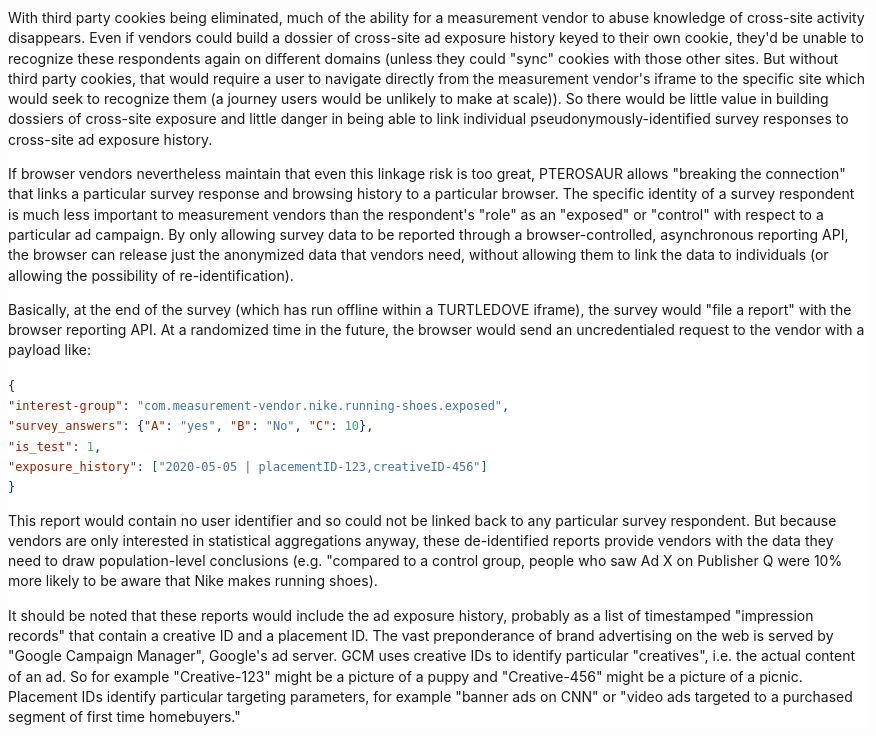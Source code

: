  With third party cookies being eliminated, much of the ability for a measurement vendor to abuse knowledge of cross-site
 activity disappears. Even if vendors could build a dossier of cross-site ad exposure history keyed to their own cookie,
 they'd be unable to recognize these respondents again on different domains (unless they could "sync" cookies
 with those other sites. But without third party cookies, that would require a user to navigate directly from the measurement
 vendor's iframe to the specific site which would seek to recognize them (a journey users would be unlikely to make at scale)). 
 So there would be little value in building dossiers of cross-site exposure and little danger in being able to link
 individual pseudonymously-identified survey responses to cross-site ad exposure history. 
 
 If browser vendors nevertheless maintain that even this linkage risk is too great, PTEROSAUR allows "breaking the connection" 
 that links a particular survey response and browsing history to a particular browser. The specific identity of a survey respondent 
is much less important to measurement vendors than the respondent's "role" as an "exposed" or "control" with respect to 
a particular ad campaign. By only allowing survey data to be reported
 through a browser-controlled, asynchronous reporting API, the browser can release just the anonymized data that vendors 
 need, without allowing them to link the data to individuals (or allowing the possibility of re-identification).
 
 Basically, at the end of the survey (which has run offline within a TURTLEDOVE iframe),
  the survey would "file a report" with the browser reporting API. At a randomized time in the future, the browser would
  send an uncredentialed request to the vendor with a payload like:
  
````json
{
"interest-group": "com.measurement-vendor.nike.running-shoes.exposed",
"survey_answers": {"A": "yes", "B": "No", "C": 10},
"is_test": 1,
"exposure_history": ["2020-05-05 | placementID-123,creativeID-456"]
}
````

This report would contain no user identifier and so could not be linked back to any particular survey respondent. But because
vendors are only interested in statistical aggregations anyway, these de-identified reports provide vendors with the data they need to draw
population-level conclusions (e.g. "compared to a control group, people who saw Ad X on Publisher Q were 10% more likely
to be aware that Nike makes running shoes).

It should be noted that these reports would include the ad exposure history, probably as a list of timestamped "impression records"
that contain a creative ID and a placement ID. The vast preponderance of brand advertising on the web is served by "Google Campaign Manager",
Google's ad server. GCM uses creative IDs to identify particular "creatives", i.e. the actual content of an ad. So for example
"Creative-123" might be a picture of a puppy and "Creative-456" might be a picture of a picnic. Placement IDs identify particular
targeting parameters, for example "banner ads on CNN" or "video ads targeted to a purchased segment of first time homebuyers."
